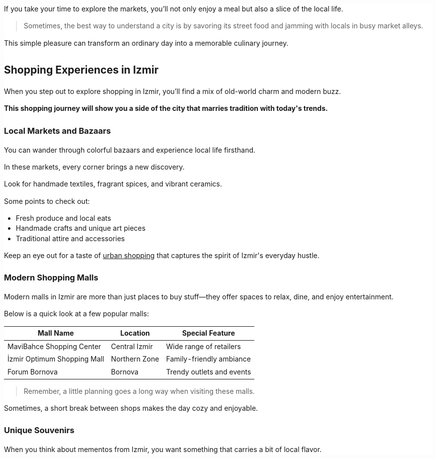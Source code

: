 If you take your time to explore the markets, you’ll not only enjoy a meal but also a slice of the local life.

> Sometimes, the best way to understand a city is by savoring its street food and jamming with locals in busy market alleys.

This simple pleasure can transform an ordinary day into a memorable culinary journey.

## Shopping Experiences in Izmir

When you step out to explore shopping in Izmir, you’ll find a mix of old-world charm and modern buzz.

**This shopping journey will show you a side of the city that marries tradition with today's trends.**

### Local Markets and Bazaars

You can wander through colorful bazaars and experience local life firsthand.

In these markets, every corner brings a new discovery.

Look for handmade textiles, fragrant spices, and vibrant ceramics.

Some points to check out:

*   Fresh produce and local eats
*   Handmade crafts and unique art pieces
*   Traditional attire and accessories

Keep an eye out for a taste of [urban shopping](https://www.tripadvisor.com/Attractions-g298006-Activities-c26-Izmir_Izmir_Province_Turkish_Aegean_Coast.html) that captures the spirit of Izmir's everyday hustle.

### Modern Shopping Malls

Modern malls in Izmir are more than just places to buy stuff—they offer spaces to relax, dine, and enjoy entertainment.

Below is a quick look at a few popular malls:

| Mall Name | Location | Special Feature |
| --- | --- | --- |
| MaviBahce Shopping Center | Central Izmir | Wide range of retailers |
| İzmir Optimum Shopping Mall | Northern Zone | Family-friendly ambiance |
| Forum Bornova | Bornova | Trendy outlets and events |

> Remember, a little planning goes a long way when visiting these malls.

Sometimes, a short break between shops makes the day cozy and enjoyable.

### Unique Souvenirs

When you think about mementos from Izmir, you want something that carries a bit of local flavor.
